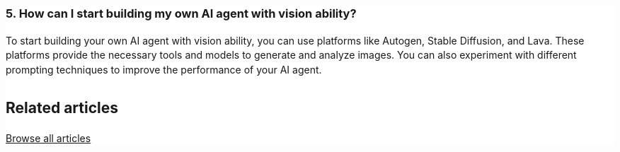 ### 5\. How can I start building my own AI agent with vision ability?

To start building your own AI agent with vision ability, you can use platforms like Autogen, Stable Diffusion, and Lava. These platforms provide the necessary tools and models to generate and analyze images. You can also experiment with different prompting techniques to improve the performance of your AI agent.

## Related articles

[Browse all articles](https://www.ai-jason.com/)